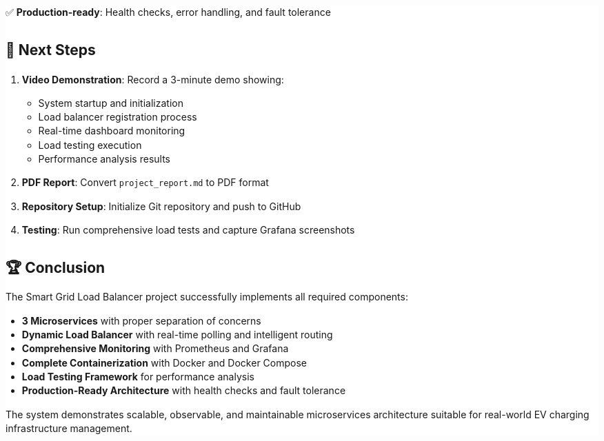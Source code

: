 ✅ **Production-ready**: Health checks, error handling, and fault tolerance

## 📝 Next Steps

1. **Video Demonstration**: Record a 3-minute demo showing:
   - System startup and initialization
   - Load balancer registration process
   - Real-time dashboard monitoring
   - Load testing execution
   - Performance analysis results

2. **PDF Report**: Convert `project_report.md` to PDF format

3. **Repository Setup**: Initialize Git repository and push to GitHub

4. **Testing**: Run comprehensive load tests and capture Grafana screenshots

## 🏆 Conclusion

The Smart Grid Load Balancer project successfully implements all required components:

- **3 Microservices** with proper separation of concerns
- **Dynamic Load Balancer** with real-time polling and intelligent routing
- **Comprehensive Monitoring** with Prometheus and Grafana
- **Complete Containerization** with Docker and Docker Compose
- **Load Testing Framework** for performance analysis
- **Production-Ready Architecture** with health checks and fault tolerance

The system demonstrates scalable, observable, and maintainable microservices architecture suitable for real-world EV charging infrastructure management. 